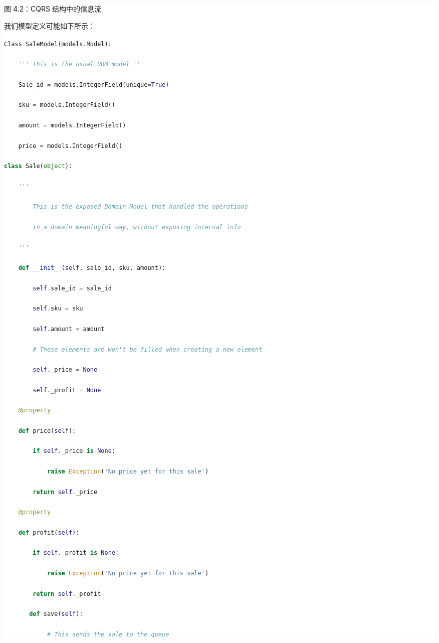 图 4.2：CQRS 结构中的信息流

我们模型定义可能如下所示：

```py
Class SaleModel(models.Model):

    ''' This is the usual ORM model '''

    Sale_id = models.IntegerField(unique=True)

    sku = models.IntegerField()

    amount = models.IntegerField()

    price = models.IntegerField()

class Sale(object):

    ''' 

        This is the exposed Domain Model that handled the operations 

        In a domain meaningful way, without exposing internal info

    '''

    def __init__(self, sale_id, sku, amount):

        self.sale_id = sale_id

        self.sku = sku

        self.amount = amount

        # These elements are won't be filled when creating a new element

        self._price = None

        self._profit = None

    @property

    def price(self):

        if self._price is None:

            raise Exception('No price yet for this sale')

        return self._price

    @property

    def profit(self):

        if self._profit is None:

            raise Exception('No price yet for this sale')

        return self._profit

       def save(self):

            # This sends the sale to the queue

```